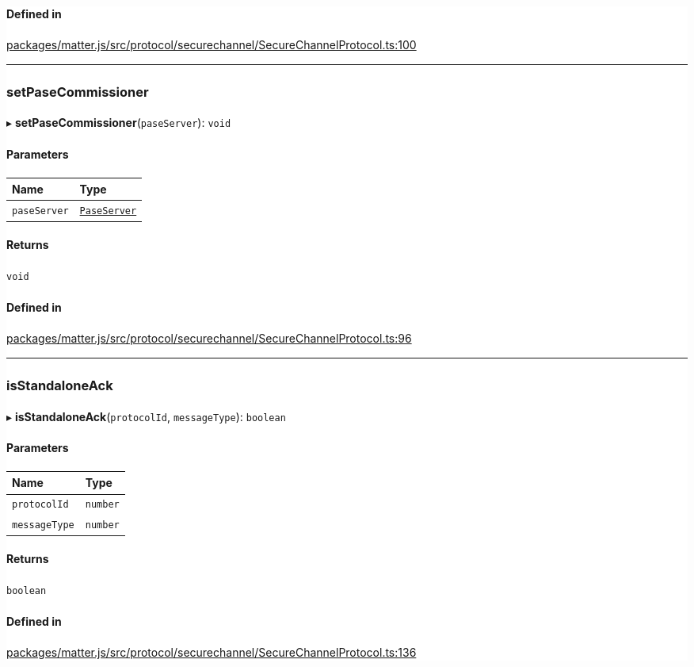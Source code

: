 #### Defined in

[packages/matter.js/src/protocol/securechannel/SecureChannelProtocol.ts:100](https://github.com/project-chip/matter.js/blob/6d3b6a5d957d88a9231d6ecab4bb41f8133112be/packages/matter.js/src/protocol/securechannel/SecureChannelProtocol.ts#L100)

___

### setPaseCommissioner

▸ **setPaseCommissioner**(`paseServer`): `void`

#### Parameters

| Name | Type |
| :------ | :------ |
| `paseServer` | [`PaseServer`](session_export.PaseServer.md) |

#### Returns

`void`

#### Defined in

[packages/matter.js/src/protocol/securechannel/SecureChannelProtocol.ts:96](https://github.com/project-chip/matter.js/blob/6d3b6a5d957d88a9231d6ecab4bb41f8133112be/packages/matter.js/src/protocol/securechannel/SecureChannelProtocol.ts#L96)

___

### isStandaloneAck

▸ **isStandaloneAck**(`protocolId`, `messageType`): `boolean`

#### Parameters

| Name | Type |
| :------ | :------ |
| `protocolId` | `number` |
| `messageType` | `number` |

#### Returns

`boolean`

#### Defined in

[packages/matter.js/src/protocol/securechannel/SecureChannelProtocol.ts:136](https://github.com/project-chip/matter.js/blob/6d3b6a5d957d88a9231d6ecab4bb41f8133112be/packages/matter.js/src/protocol/securechannel/SecureChannelProtocol.ts#L136)
